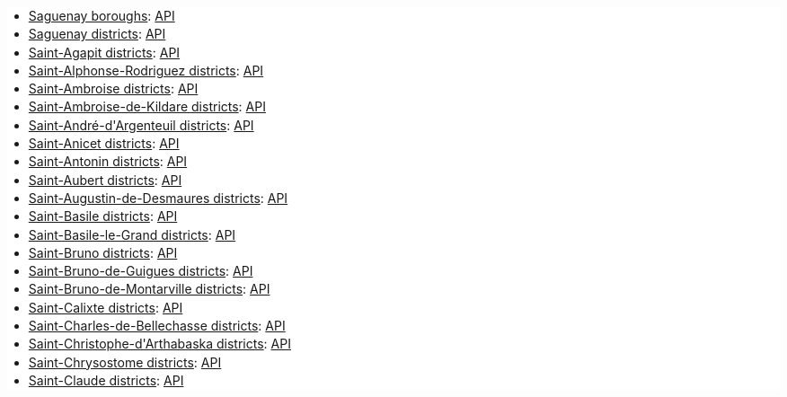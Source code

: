 * [Saguenay boroughs](https://github.com/opennorth/represent-canada-data/blob/master/topojson/qc_boroughs_saguenay_boroughs.topojson#files): [API](https://represent.opennorth.ca/boundaries/saguenay-boroughs/?limit=0)
* [Saguenay districts](https://github.com/opennorth/represent-canada-data/blob/master/topojson/qc_districts_saguenay_districts.topojson#files): [API](https://represent.opennorth.ca/boundaries/saguenay-districts/?limit=0)
* [Saint-Agapit districts](https://github.com/opennorth/represent-canada-data/blob/master/topojson/qc_districts_saint_agapit_districts.topojson#files): [API](https://represent.opennorth.ca/boundaries/saint-agapit-districts/?limit=0)
* [Saint-Alphonse-Rodriguez districts](https://github.com/opennorth/represent-canada-data/blob/master/topojson/qc_districts_saint_alphonse_rodriguez_districts.topojson#files): [API](https://represent.opennorth.ca/boundaries/saint-alphonse-rodriguez-districts/?limit=0)
* [Saint-Ambroise districts](https://github.com/opennorth/represent-canada-data/blob/master/topojson/qc_districts_saint_ambroise_districts.topojson#files): [API](https://represent.opennorth.ca/boundaries/saint-ambroise-districts/?limit=0)
* [Saint-Ambroise-de-Kildare districts](https://github.com/opennorth/represent-canada-data/blob/master/topojson/qc_districts_saint_ambroise_de_kildare_districts.topojson#files): [API](https://represent.opennorth.ca/boundaries/saint-ambroise-de-kildare-districts/?limit=0)
* [Saint-André-d'Argenteuil districts](https://github.com/opennorth/represent-canada-data/blob/master/topojson/qc_districts_saint_andre_dargenteuil_districts.topojson#files): [API](https://represent.opennorth.ca/boundaries/saint-andre-dargenteuil-districts/?limit=0)
* [Saint-Anicet districts](https://github.com/opennorth/represent-canada-data/blob/master/topojson/qc_districts_saint_anicet_districts.topojson#files): [API](https://represent.opennorth.ca/boundaries/saint-anicet-districts/?limit=0)
* [Saint-Antonin districts](https://github.com/opennorth/represent-canada-data/blob/master/topojson/qc_districts_saint_antonin_districts.topojson#files): [API](https://represent.opennorth.ca/boundaries/saint-antonin-districts/?limit=0)
* [Saint-Aubert districts](https://github.com/opennorth/represent-canada-data/blob/master/topojson/qc_districts_saint_aubert_districts.topojson#files): [API](https://represent.opennorth.ca/boundaries/saint-aubert-districts/?limit=0)
* [Saint-Augustin-de-Desmaures districts](https://github.com/opennorth/represent-canada-data/blob/master/topojson/qc_districts_saint_augustin_de_desmaures_districts.topojson#files): [API](https://represent.opennorth.ca/boundaries/saint-augustin-de-desmaures-districts/?limit=0)
* [Saint-Basile districts](https://github.com/opennorth/represent-canada-data/blob/master/topojson/qc_districts_saint_basile_districts.topojson#files): [API](https://represent.opennorth.ca/boundaries/saint-basile-districts/?limit=0)
* [Saint-Basile-le-Grand districts](https://github.com/opennorth/represent-canada-data/blob/master/topojson/qc_districts_saint_basile_le_grand_districts.topojson#files): [API](https://represent.opennorth.ca/boundaries/saint-basile-le-grand-districts/?limit=0)
* [Saint-Bruno districts](https://github.com/opennorth/represent-canada-data/blob/master/topojson/qc_districts_saint_bruno_districts.topojson#files): [API](https://represent.opennorth.ca/boundaries/saint-bruno-districts/?limit=0)
* [Saint-Bruno-de-Guigues districts](https://github.com/opennorth/represent-canada-data/blob/master/topojson/qc_districts_saint_bruno_de_guigues_districts.topojson#files): [API](https://represent.opennorth.ca/boundaries/saint-bruno-de-guigues-districts/?limit=0)
* [Saint-Bruno-de-Montarville districts](https://github.com/opennorth/represent-canada-data/blob/master/topojson/qc_districts_saint_bruno_de_montarville_districts.topojson#files): [API](https://represent.opennorth.ca/boundaries/saint-bruno-de-montarville-districts/?limit=0)
* [Saint-Calixte districts](https://github.com/opennorth/represent-canada-data/blob/master/topojson/qc_districts_saint_calixte_districts.topojson#files): [API](https://represent.opennorth.ca/boundaries/saint-calixte-districts/?limit=0)
* [Saint-Charles-de-Bellechasse districts](https://github.com/opennorth/represent-canada-data/blob/master/topojson/qc_districts_saint_charles_de_bellechasse_districts.topojson#files): [API](https://represent.opennorth.ca/boundaries/saint-charles-de-bellechasse-districts/?limit=0)
* [Saint-Christophe-d'Arthabaska districts](https://github.com/opennorth/represent-canada-data/blob/master/topojson/qc_districts_saint_christophe_darthabaska_districts.topojson#files): [API](https://represent.opennorth.ca/boundaries/saint-christophe-darthabaska-districts/?limit=0)
* [Saint-Chrysostome districts](https://github.com/opennorth/represent-canada-data/blob/master/topojson/qc_districts_saint_chrysostome_districts.topojson#files): [API](https://represent.opennorth.ca/boundaries/saint-chrysostome-districts/?limit=0)
* [Saint-Claude districts](https://github.com/opennorth/represent-canada-data/blob/master/topojson/qc_districts_saint_claude_districts.topojson#files): [API](https://represent.opennorth.ca/boundaries/saint-claude-districts/?limit=0)